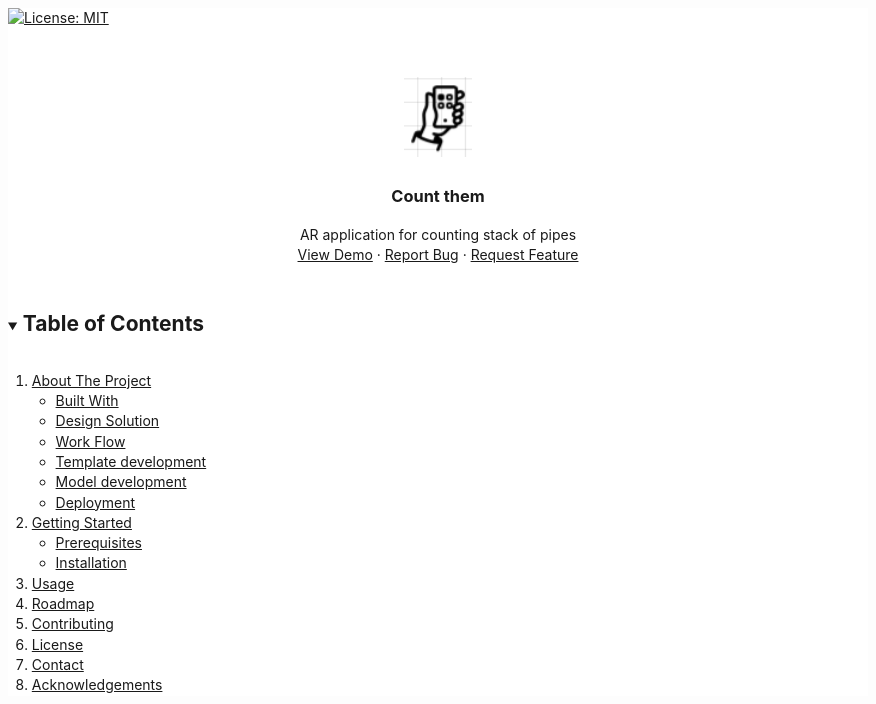 
[![License: MIT](https://img.shields.io/badge/License-MIT-yellow.svg)](https://opensource.org/licenses/MIT)



<br />
<p align="center">
  <a href="https://github.com/Princep/legendary-octo-goggles">
    <img src="images/logo.png" alt="Logo" width="80" height="80">
  </a>

  <h3 align="center">Count them</h3>

  <p align="center">
    AR application for counting stack of pipes
    <br />
    <a href="https://github.com/PrinceP/legendary-octo-goggles/demo.mov">View Demo</a>
    ·
    <a href="https://github.com/PrinceP/legendary-octo-goggles/issues">Report Bug</a>
    ·
    <a href="https://github.com/PrinceP/legendary-octo-goggles/issues">Request Feature</a>
  </p>
</p>




<details open="open">
  <summary><h2 style="display: inline-block">Table of Contents</h2></summary>
  <ol>
    <li>
      <a href="#about-the-project">About The Project</a>
      <ul>
        <li><a href="#built-with">Built With</a></li>
        <li><a href="#design-solution">Design Solution</a></li>
        <li><a href="#workflow">Work Flow</a></li>
        <li><a href="#template-development">Template development</a></li>
        <li><a href="#ai-model-development">Model development</a></li>
        <li><a href="#deployment">Deployment</a></li>
      </ul>
    </li>
    <li>
      <a href="#getting-started">Getting Started</a>
      <ul>
        <li><a href="#prerequisites">Prerequisites</a></li>
        <li><a href="#installation">Installation</a></li>
      </ul>
    </li>
    <li><a href="#usage">Usage</a></li>
    <li><a href="#roadmap">Roadmap</a></li>
    <li><a href="#contributing">Contributing</a></li>
    <li><a href="#license">License</a></li>
    <li><a href="#contact">Contact</a></li>
    <li><a href="#acknowledgements">Acknowledgements</a></li>
  </ol>
</details>
